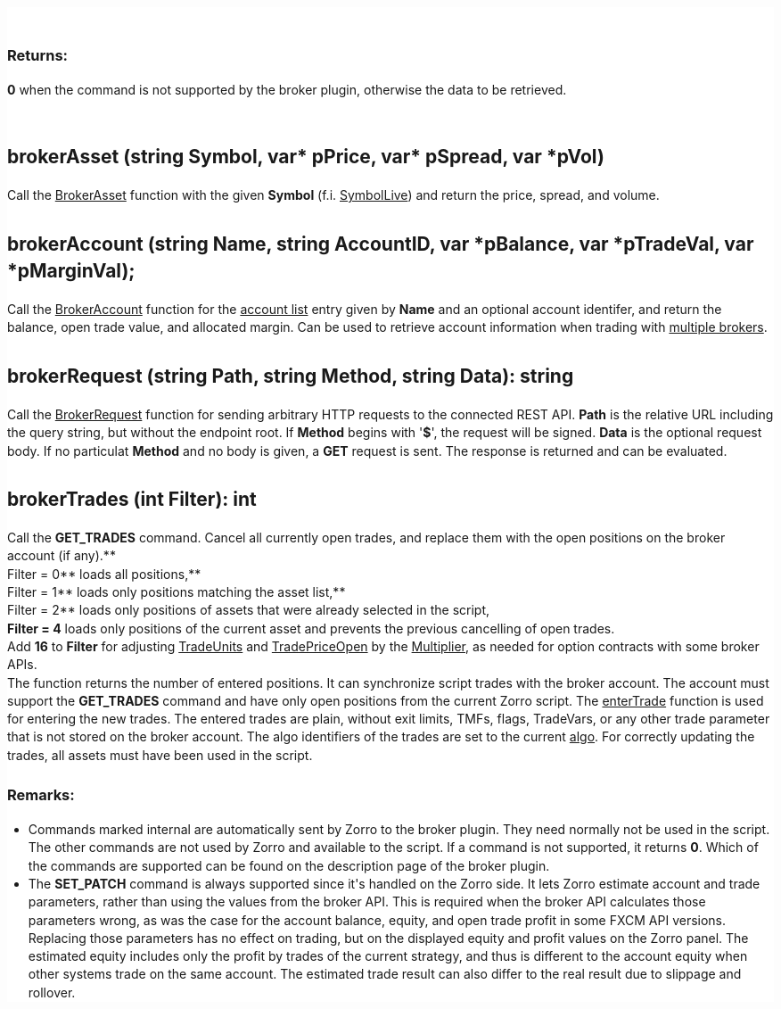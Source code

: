  

### Returns:

**0** when the command is not supported by the broker plugin, otherwise the data to be retrieved.  
   

## brokerAsset (string Symbol, var\* pPrice, var\* pSpread, var \*pVol)

Call the [BrokerAsset](brokerplugin.md) function with the given **Symbol** (f.i. [SymbolLive](script.md)) and return the price, spread, and volume.

## brokerAccount (string Name, string AccountID, var \*pBalance, var \*pTradeVal, var \*pMarginVal);

Call the [BrokerAccount](brokerplugin.md) function for the [account list](013_Asset_Account_Lists.md) entry given by **Name** and an optional account identifer, and return the balance, open trade value, and allocated margin. Can be used to retrieve account information when trading with [multiple brokers](brokerarb.md).

## brokerRequest (string Path, string Method, string Data): string

Call the [BrokerRequest](brokerplugin.md) function for sending arbitrary HTTP requests to the connected REST API. **Path** is the relative URL including the query string, but without the endpoint root. If **Method** begins with '**$**', the request will be signed. **Data** is the optional request body. If no particulat **Method** and no body is given, a **GET** request is sent. The response is returned and can be evaluated.

## brokerTrades (int Filter): int

Call the **GET\_TRADES** command. Cancel all currently open trades, and replace them with the open positions on the broker account (if any).**  
Filter = 0** loads all positions,**  
Filter = 1** loads only positions matching the asset list,**  
Filter = 2** loads only positions of assets that were already selected in the script,  
**Filter = 4** loads only positions of the current asset and prevents the previous cancelling of open trades.  
Add **16** to **Filter** for adjusting [TradeUnits](018_TradeMode.md) and [TradePriceOpen](018_TradeMode.md) by the [Multiplier](contracts.md), as needed for option contracts with some broker APIs.  
The function returns the number of entered positions. It can synchronize script trades with the broker account. The account must support the **GET\_TRADES** command and have only open positions from the current Zorro script. The [enterTrade](buylong.md) function is used for entering the new trades. The entered trades are plain, without exit limits, TMFs, flags, TradeVars, or any other trade parameter that is not stored on the broker account. The algo identifiers of the trades are set to the current [algo](095_algo.md). For correctly updating the trades, all assets must have been used in the script.     

### Remarks:

*   Commands marked internal are automatically sent by Zorro to the broker plugin. They need normally not be used in the script. The other commands are not used by Zorro and available to the script. If a command is not supported, it returns **0**. Which of the commands are supported can be found on the description page of the broker plugin.
*   The **SET\_PATCH** command is always supported since it's handled on the Zorro side. It lets Zorro estimate account and trade parameters, rather than using the values from the broker API. This is required when the broker API calculates those parameters wrong, as was the case for the account balance, equity, and open trade profit in some FXCM API versions. Replacing those parameters has no effect on trading, but on the displayed equity and profit values on the Zorro panel. The estimated equity includes only the profit by trades of the current strategy, and thus is different to the account equity when other systems trade on the same account. The estimated trade result can also differ to the real result due to slippage and rollover.